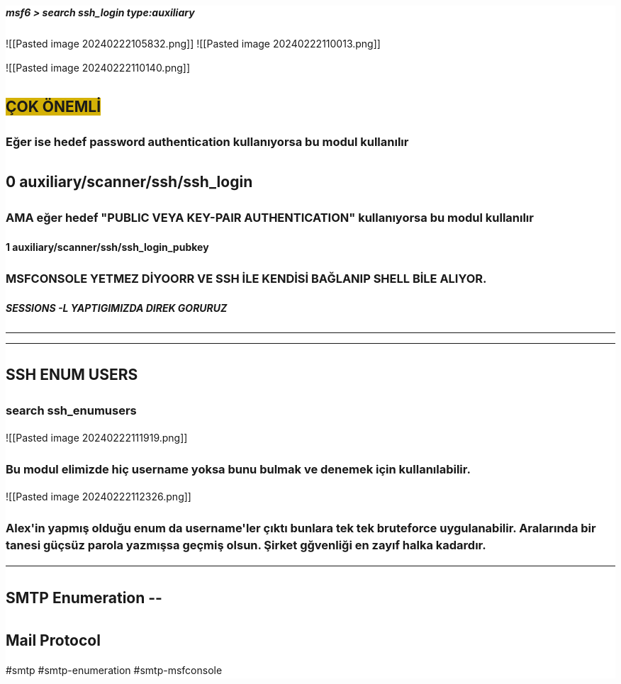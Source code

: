##### msf6 > search ssh_login type:auxiliary
![[Pasted image 20240222105832.png]]
![[Pasted image 20240222110013.png]]

![[Pasted image 20240222110140.png]]

## <span style="background:#d4b106">ÇOK ÖNEMLİ</span>
### Eğer  ise hedef password authentication kullanıyorsa bu modul kullanılır

## 0  auxiliary/scanner/ssh/ssh_login     

### AMA eğer hedef "PUBLIC VEYA KEY-PAIR AUTHENTICATION"   kullanıyorsa bu modul kullanılır
#### 1  auxiliary/scanner/ssh/ssh_login_pubkey                   
### MSFCONSOLE YETMEZ DİYOORR VE SSH İLE KENDİSİ BAĞLANIP SHELL BİLE ALIYOR.
##### SESSIONS -L YAPTIGIMIZDA DIREK GORURUZ


---
---

## SSH ENUM USERS
### search ssh_enumusers
![[Pasted image 20240222111919.png]]

### Bu modul elimizde hiç username yoksa bunu bulmak ve denemek için kullanılabilir.
![[Pasted image 20240222112326.png]]
### Alex'in yapmış olduğu enum da username'ler çıktı bunlara tek tek bruteforce uygulanabilir. Aralarında bir tanesi güçsüz parola yazmışsa geçmiş olsun. Şirket gğvenliği en zayıf halka kadardır.

---

## SMTP Enumeration -- 
## Mail Protocol
#smtp #smtp-enumeration #smtp-msfconsole

